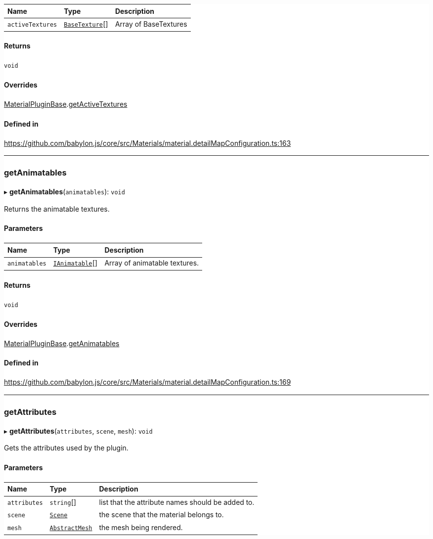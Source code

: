 | Name | Type | Description |
| :------ | :------ | :------ |
| `activeTextures` | [`BaseTexture`](BaseTexture.md)[] | Array of BaseTextures |

#### Returns

`void`

#### Overrides

[MaterialPluginBase](MaterialPluginBase.md).[getActiveTextures](MaterialPluginBase.md#getactivetextures)

#### Defined in

https://github.com/babylon.js/core/src/Materials/material.detailMapConfiguration.ts:163

___

### getAnimatables

▸ **getAnimatables**(`animatables`): `void`

Returns the animatable textures.

#### Parameters

| Name | Type | Description |
| :------ | :------ | :------ |
| `animatables` | [`IAnimatable`](../interfaces/IAnimatable.md)[] | Array of animatable textures. |

#### Returns

`void`

#### Overrides

[MaterialPluginBase](MaterialPluginBase.md).[getAnimatables](MaterialPluginBase.md#getanimatables)

#### Defined in

https://github.com/babylon.js/core/src/Materials/material.detailMapConfiguration.ts:169

___

### getAttributes

▸ **getAttributes**(`attributes`, `scene`, `mesh`): `void`

Gets the attributes used by the plugin.

#### Parameters

| Name | Type | Description |
| :------ | :------ | :------ |
| `attributes` | `string`[] | list that the attribute names should be added to. |
| `scene` | [`Scene`](Scene.md) | the scene that the material belongs to. |
| `mesh` | [`AbstractMesh`](AbstractMesh.md) | the mesh being rendered. |

